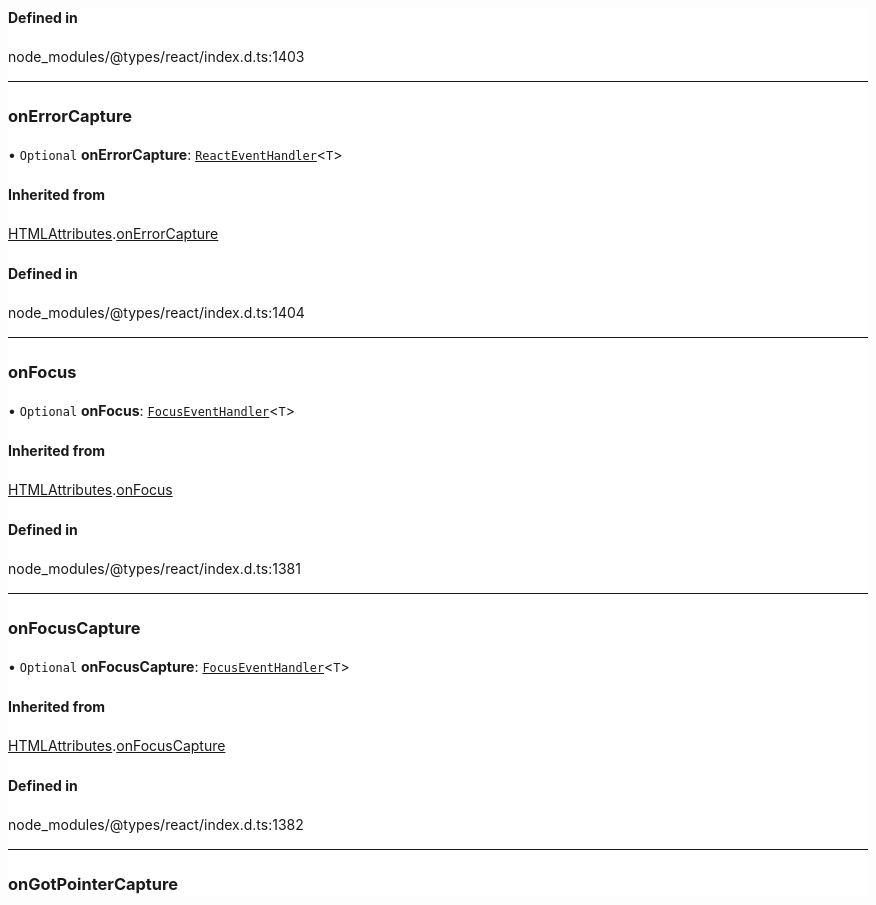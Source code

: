#### Defined in

node_modules/@types/react/index.d.ts:1403

___

### onErrorCapture

• `Optional` **onErrorCapture**: [`ReactEventHandler`](../modules/components_Container._internal_.md#reacteventhandler)<`T`\>

#### Inherited from

[HTMLAttributes](components_Container._internal_.HTMLAttributes.md).[onErrorCapture](components_Container._internal_.HTMLAttributes.md#onerrorcapture)

#### Defined in

node_modules/@types/react/index.d.ts:1404

___

### onFocus

• `Optional` **onFocus**: [`FocusEventHandler`](../modules/components_Container._internal_.md#focuseventhandler)<`T`\>

#### Inherited from

[HTMLAttributes](components_Container._internal_.HTMLAttributes.md).[onFocus](components_Container._internal_.HTMLAttributes.md#onfocus)

#### Defined in

node_modules/@types/react/index.d.ts:1381

___

### onFocusCapture

• `Optional` **onFocusCapture**: [`FocusEventHandler`](../modules/components_Container._internal_.md#focuseventhandler)<`T`\>

#### Inherited from

[HTMLAttributes](components_Container._internal_.HTMLAttributes.md).[onFocusCapture](components_Container._internal_.HTMLAttributes.md#onfocuscapture)

#### Defined in

node_modules/@types/react/index.d.ts:1382

___

### onGotPointerCapture
